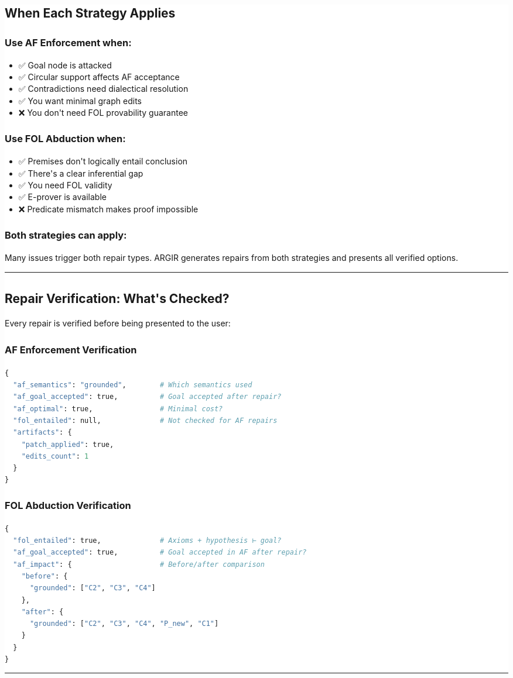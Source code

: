 
## When Each Strategy Applies

### Use AF Enforcement when:
- ✅ Goal node is attacked
- ✅ Circular support affects AF acceptance
- ✅ Contradictions need dialectical resolution
- ✅ You want minimal graph edits
- ❌ You don't need FOL provability guarantee

### Use FOL Abduction when:
- ✅ Premises don't logically entail conclusion
- ✅ There's a clear inferential gap
- ✅ You need FOL validity
- ✅ E-prover is available
- ❌ Predicate mismatch makes proof impossible

### Both strategies can apply:
Many issues trigger both repair types. ARGIR generates repairs from both strategies and presents all verified options.

---

## Repair Verification: What's Checked?

Every repair is verified before being presented to the user:

### AF Enforcement Verification
```python
{
  "af_semantics": "grounded",        # Which semantics used
  "af_goal_accepted": true,          # Goal accepted after repair?
  "af_optimal": true,                # Minimal cost?
  "fol_entailed": null,              # Not checked for AF repairs
  "artifacts": {
    "patch_applied": true,
    "edits_count": 1
  }
}
```

### FOL Abduction Verification
```python
{
  "fol_entailed": true,              # Axioms + hypothesis ⊢ goal?
  "af_goal_accepted": true,          # Goal accepted in AF after repair?
  "af_impact": {                     # Before/after comparison
    "before": {
      "grounded": ["C2", "C3", "C4"]
    },
    "after": {
      "grounded": ["C2", "C3", "C4", "P_new", "C1"]
    }
  }
}
```

---